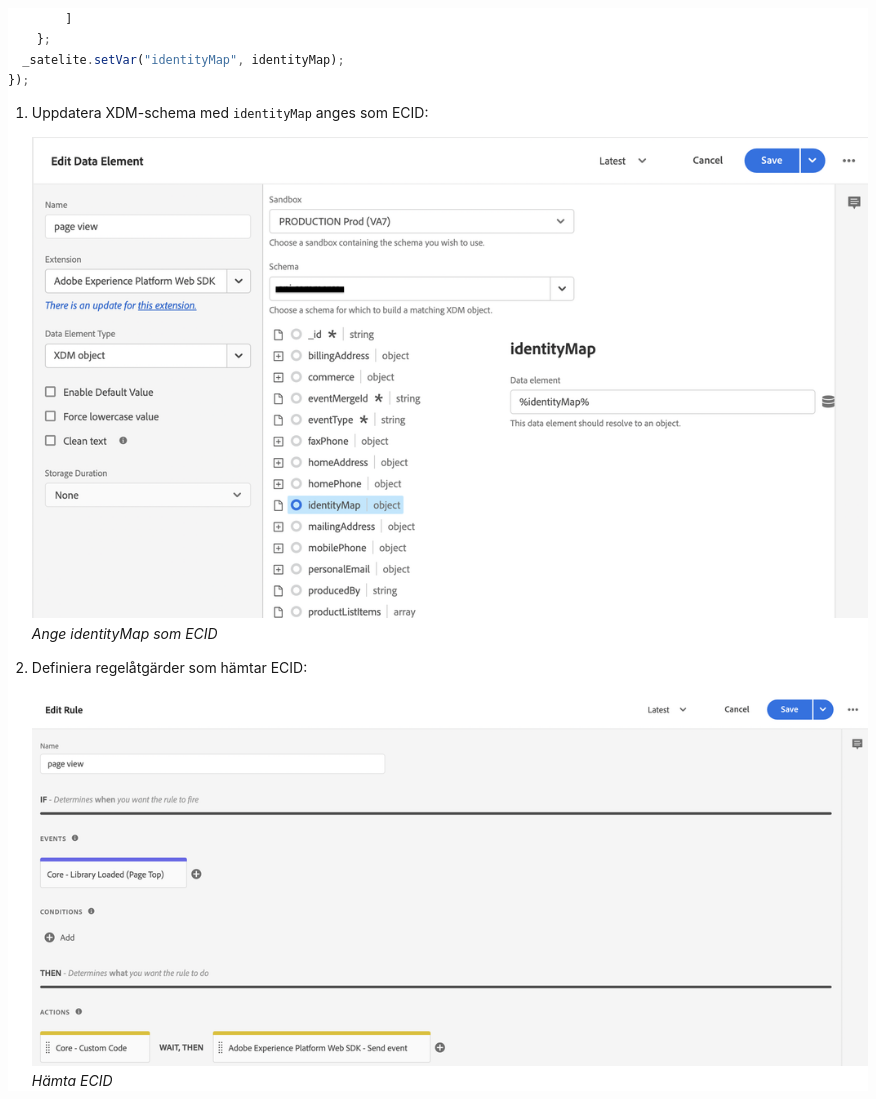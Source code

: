    ```javascript
           ]
       };
     _satelite.setVar("identityMap", identityMap);
   });
   ```

1. Uppdatera XDM-schema med `identityMap` anges som ECID:

   ![Ange identityMap som ECID](assets/identity-map-data-element.png)
   _Ange identityMap som ECID_

1. Definiera regelåtgärder som hämtar ECID:

   ![Hämta ECID](assets/rule-retrieve-ecid.png)
   _Hämta ECID_
